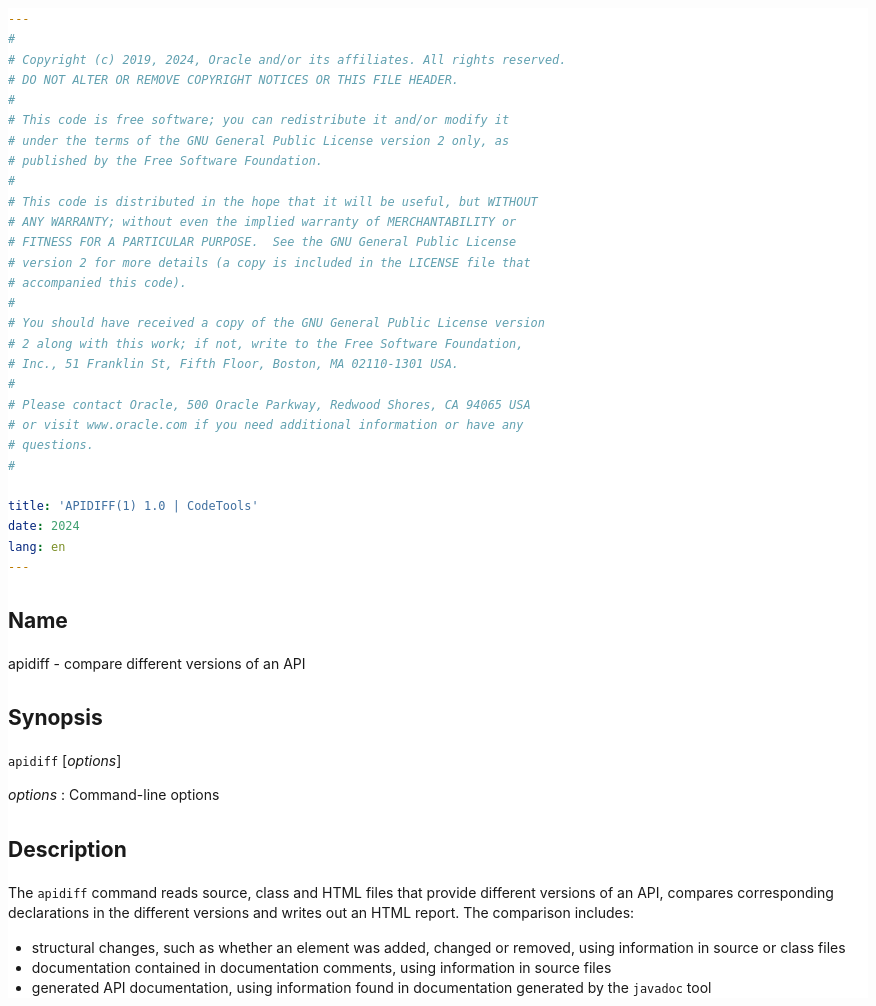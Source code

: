 ```yaml
---
#
# Copyright (c) 2019, 2024, Oracle and/or its affiliates. All rights reserved.
# DO NOT ALTER OR REMOVE COPYRIGHT NOTICES OR THIS FILE HEADER.
#
# This code is free software; you can redistribute it and/or modify it
# under the terms of the GNU General Public License version 2 only, as
# published by the Free Software Foundation.
#
# This code is distributed in the hope that it will be useful, but WITHOUT
# ANY WARRANTY; without even the implied warranty of MERCHANTABILITY or
# FITNESS FOR A PARTICULAR PURPOSE.  See the GNU General Public License
# version 2 for more details (a copy is included in the LICENSE file that
# accompanied this code).
#
# You should have received a copy of the GNU General Public License version
# 2 along with this work; if not, write to the Free Software Foundation,
# Inc., 51 Franklin St, Fifth Floor, Boston, MA 02110-1301 USA.
#
# Please contact Oracle, 500 Oracle Parkway, Redwood Shores, CA 94065 USA
# or visit www.oracle.com if you need additional information or have any
# questions.
#

title: 'APIDIFF(1) 1.0 | CodeTools'
date: 2024
lang: en
---
```


## Name

apidiff - compare different versions of an API

## Synopsis

`apidiff` \[*options*\]

*options*
:   Command-line options

## Description

The `apidiff` command reads source, class and HTML files that provide different versions
of an API, compares corresponding declarations in the different versions and writes out
an HTML report.  The comparison includes:

* structural changes, such as whether an element was added, changed or removed,
  using information in source or class files
* documentation contained in documentation comments,
  using information in source files
* generated API documentation,
  using information found in documentation generated by the `javadoc` tool


[jdk.compiler]: https://docs.oracle.com/en/java/javase/17/docs/api/jdk.compiler/module-summary.html
[Java Language Model API]: https://docs.oracle.com/en/java/javase/17/docs/api/java.compiler/javax/lang/model/package-summary.html
[Compiler Tree API]: https://docs.oracle.com/en/java/javase/17/docs/api/jdk.compiler/com/sun/source/doctree/package-summary.html